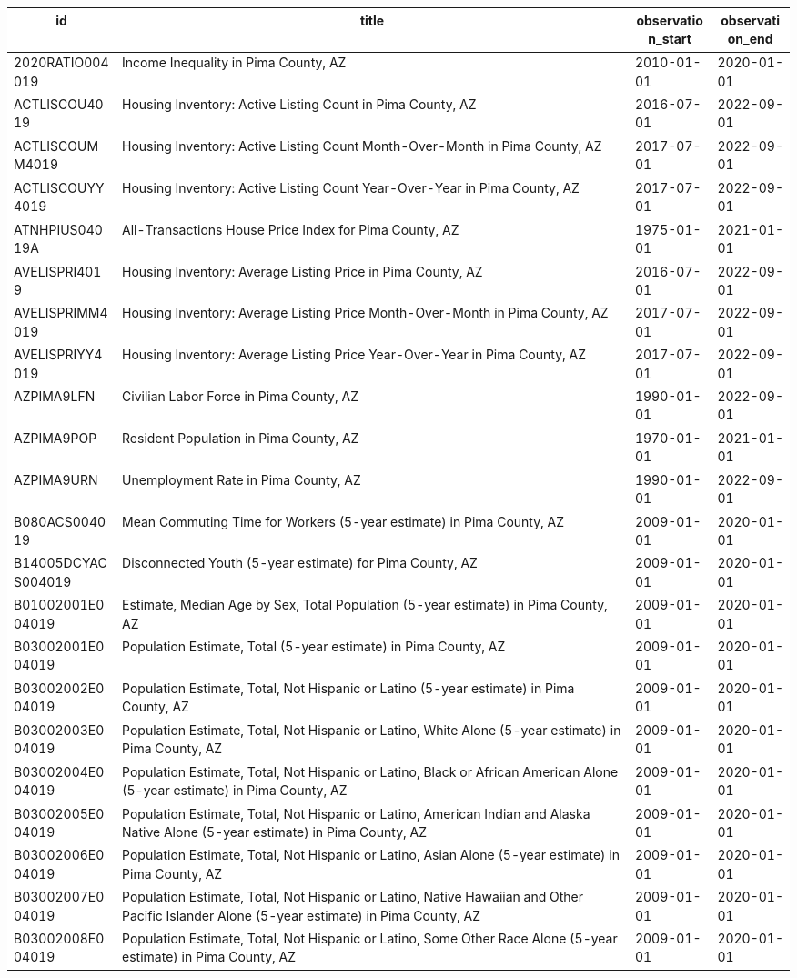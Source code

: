 | id                        | title                                                                                                                                                                    | observation_start   | observation_end   |
|---------------------------|--------------------------------------------------------------------------------------------------------------------------------------------------------------------------|---------------------|-------------------|
| 2020RATIO004019           | Income Inequality in Pima County, AZ                                                                                                                                     | 2010-01-01          | 2020-01-01        |
| ACTLISCOU4019             | Housing Inventory: Active Listing Count in Pima County, AZ                                                                                                               | 2016-07-01          | 2022-09-01        |
| ACTLISCOUMM4019           | Housing Inventory: Active Listing Count Month-Over-Month in Pima County, AZ                                                                                              | 2017-07-01          | 2022-09-01        |
| ACTLISCOUYY4019           | Housing Inventory: Active Listing Count Year-Over-Year in Pima County, AZ                                                                                                | 2017-07-01          | 2022-09-01        |
| ATNHPIUS04019A            | All-Transactions House Price Index for Pima County, AZ                                                                                                                   | 1975-01-01          | 2021-01-01        |
| AVELISPRI4019             | Housing Inventory: Average Listing Price in Pima County, AZ                                                                                                              | 2016-07-01          | 2022-09-01        |
| AVELISPRIMM4019           | Housing Inventory: Average Listing Price Month-Over-Month in Pima County, AZ                                                                                             | 2017-07-01          | 2022-09-01        |
| AVELISPRIYY4019           | Housing Inventory: Average Listing Price Year-Over-Year in Pima County, AZ                                                                                               | 2017-07-01          | 2022-09-01        |
| AZPIMA9LFN                | Civilian Labor Force in Pima County, AZ                                                                                                                                  | 1990-01-01          | 2022-09-01        |
| AZPIMA9POP                | Resident Population in Pima County, AZ                                                                                                                                   | 1970-01-01          | 2021-01-01        |
| AZPIMA9URN                | Unemployment Rate in Pima County, AZ                                                                                                                                     | 1990-01-01          | 2022-09-01        |
| B080ACS004019             | Mean Commuting Time for Workers (5-year estimate) in Pima County, AZ                                                                                                     | 2009-01-01          | 2020-01-01        |
| B14005DCYACS004019        | Disconnected Youth (5-year estimate) for Pima County, AZ                                                                                                                 | 2009-01-01          | 2020-01-01        |
| B01002001E004019          | Estimate, Median Age by Sex, Total Population (5-year estimate) in Pima County, AZ                                                                                       | 2009-01-01          | 2020-01-01        |
| B03002001E004019          | Population Estimate, Total (5-year estimate) in Pima County, AZ                                                                                                          | 2009-01-01          | 2020-01-01        |
| B03002002E004019          | Population Estimate, Total, Not Hispanic or Latino (5-year estimate) in Pima County, AZ                                                                                  | 2009-01-01          | 2020-01-01        |
| B03002003E004019          | Population Estimate, Total, Not Hispanic or Latino, White Alone (5-year estimate) in Pima County, AZ                                                                     | 2009-01-01          | 2020-01-01        |
| B03002004E004019          | Population Estimate, Total, Not Hispanic or Latino, Black or African American Alone (5-year estimate) in Pima County, AZ                                                 | 2009-01-01          | 2020-01-01        |
| B03002005E004019          | Population Estimate, Total, Not Hispanic or Latino, American Indian and Alaska Native Alone (5-year estimate) in Pima County, AZ                                         | 2009-01-01          | 2020-01-01        |
| B03002006E004019          | Population Estimate, Total, Not Hispanic or Latino, Asian Alone (5-year estimate) in Pima County, AZ                                                                     | 2009-01-01          | 2020-01-01        |
| B03002007E004019          | Population Estimate, Total, Not Hispanic or Latino, Native Hawaiian and Other Pacific Islander Alone (5-year estimate) in Pima County, AZ                                | 2009-01-01          | 2020-01-01        |
| B03002008E004019          | Population Estimate, Total, Not Hispanic or Latino, Some Other Race Alone (5-year estimate) in Pima County, AZ                                                           | 2009-01-01          | 2020-01-01        |